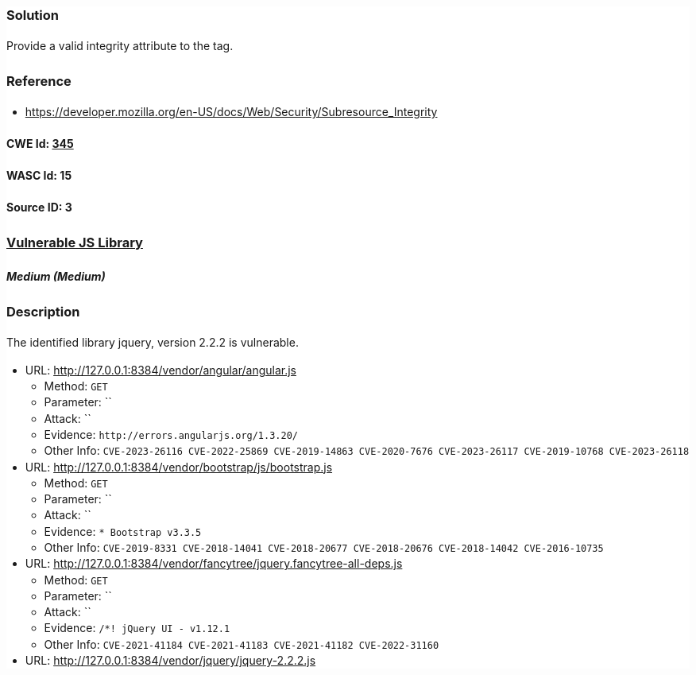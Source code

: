 ### Solution

Provide a valid integrity attribute to the tag.

### Reference


* [ https://developer.mozilla.org/en-US/docs/Web/Security/Subresource_Integrity ](https://developer.mozilla.org/en-US/docs/Web/Security/Subresource_Integrity)


#### CWE Id: [ 345 ](https://cwe.mitre.org/data/definitions/345.html)


#### WASC Id: 15

#### Source ID: 3

### [ Vulnerable JS Library ](https://www.zaproxy.org/docs/alerts/10003/)



##### Medium (Medium)

### Description

The identified library jquery, version 2.2.2 is vulnerable.

* URL: http://127.0.0.1:8384/vendor/angular/angular.js
  * Method: `GET`
  * Parameter: ``
  * Attack: ``
  * Evidence: `http://errors.angularjs.org/1.3.20/`
  * Other Info: `CVE-2023-26116
CVE-2022-25869
CVE-2019-14863
CVE-2020-7676
CVE-2023-26117
CVE-2019-10768
CVE-2023-26118
`
* URL: http://127.0.0.1:8384/vendor/bootstrap/js/bootstrap.js
  * Method: `GET`
  * Parameter: ``
  * Attack: ``
  * Evidence: `* Bootstrap v3.3.5`
  * Other Info: `CVE-2019-8331
CVE-2018-14041
CVE-2018-20677
CVE-2018-20676
CVE-2018-14042
CVE-2016-10735
`
* URL: http://127.0.0.1:8384/vendor/fancytree/jquery.fancytree-all-deps.js
  * Method: `GET`
  * Parameter: ``
  * Attack: ``
  * Evidence: `/*! jQuery UI - v1.12.1`
  * Other Info: `CVE-2021-41184
CVE-2021-41183
CVE-2021-41182
CVE-2022-31160
`
* URL: http://127.0.0.1:8384/vendor/jquery/jquery-2.2.2.js